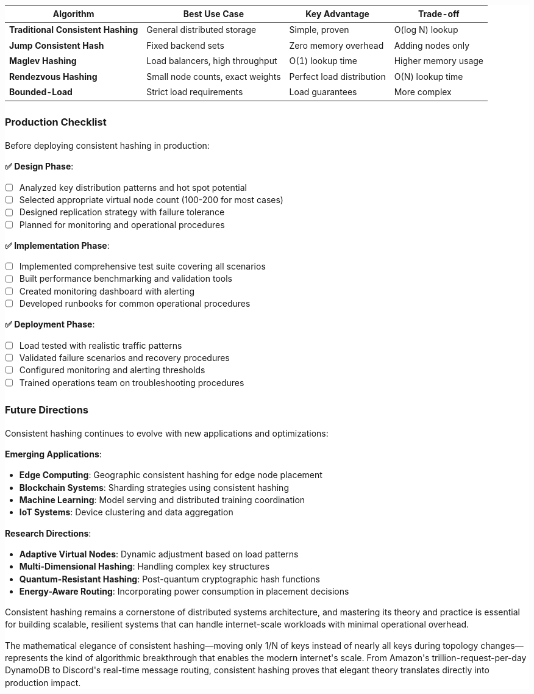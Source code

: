 | Algorithm | Best Use Case | Key Advantage | Trade-off |
|-----------|---------------|---------------|-----------|
| **Traditional Consistent Hashing** | General distributed storage | Simple, proven | O(log N) lookup |
| **Jump Consistent Hash** | Fixed backend sets | Zero memory overhead | Adding nodes only |
| **Maglev Hashing** | Load balancers, high throughput | O(1) lookup time | Higher memory usage |
| **Rendezvous Hashing** | Small node counts, exact weights | Perfect load distribution | O(N) lookup time |
| **Bounded-Load** | Strict load requirements | Load guarantees | More complex |

### Production Checklist

Before deploying consistent hashing in production:

**✅ Design Phase**:
- [ ] Analyzed key distribution patterns and hot spot potential
- [ ] Selected appropriate virtual node count (100-200 for most cases)
- [ ] Designed replication strategy with failure tolerance
- [ ] Planned for monitoring and operational procedures

**✅ Implementation Phase**:
- [ ] Implemented comprehensive test suite covering all scenarios
- [ ] Built performance benchmarking and validation tools
- [ ] Created monitoring dashboard with alerting
- [ ] Developed runbooks for common operational procedures

**✅ Deployment Phase**:
- [ ] Load tested with realistic traffic patterns
- [ ] Validated failure scenarios and recovery procedures
- [ ] Configured monitoring and alerting thresholds
- [ ] Trained operations team on troubleshooting procedures

### Future Directions

Consistent hashing continues to evolve with new applications and optimizations:

**Emerging Applications**:
- **Edge Computing**: Geographic consistent hashing for edge node placement
- **Blockchain Systems**: Sharding strategies using consistent hashing
- **Machine Learning**: Model serving and distributed training coordination
- **IoT Systems**: Device clustering and data aggregation

**Research Directions**:
- **Adaptive Virtual Nodes**: Dynamic adjustment based on load patterns
- **Multi-Dimensional Hashing**: Handling complex key structures
- **Quantum-Resistant Hashing**: Post-quantum cryptographic hash functions
- **Energy-Aware Routing**: Incorporating power consumption in placement decisions

Consistent hashing remains a cornerstone of distributed systems architecture, and mastering its theory and practice is essential for building scalable, resilient systems that can handle internet-scale workloads with minimal operational overhead.

The mathematical elegance of consistent hashing—moving only 1/N of keys instead of nearly all keys during topology changes—represents the kind of algorithmic breakthrough that enables the modern internet's scale. From Amazon's trillion-request-per-day DynamoDB to Discord's real-time message routing, consistent hashing proves that elegant theory translates directly into production impact.